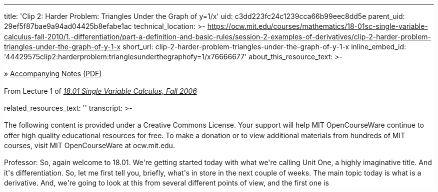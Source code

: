 ---
title: 'Clip 2: Harder Problem: Triangles Under the Graph   of y=1/x'
uid: c3dd223fc24c1239cca66b99eec8dd5e
parent_uid: 29ef5f87bae9a94ad04425b8efabe1ac
technical_location: >-
  https://ocw.mit.edu/courses/mathematics/18-01sc-single-variable-calculus-fall-2010/1.-differentiation/part-a-definition-and-basic-rules/session-2-examples-of-derivatives/clip-2-harder-problem-triangles-under-the-graph-of-y-1-x
short_url: clip-2-harder-problem-triangles-under-the-graph-of-y-1-x
inline_embed_id: '44429575clip2:harderproblem:trianglesunderthegraphofy=1/x76666677'
about_this_resource_text: >-
  <p>&raquo; <a target="_blank" title="Open in a new window."
  href="./resolveuid/647e09bf25d96528720344251aea8e8a">Accompanying Notes
  (PDF)</a></p> <p class="scholar_medsm">From Lecture 1 of <a
  href="http://ocw.mit.edu/courses/mathematics/18-01-single-variable-calculus-fall-2006/video-lectures/"><em>18.01
  Single Variable Calculus, Fall 2006</em></a></p>
related_resources_text: ''
transcript: >-
  <p><span m="460">The</span> <span m="652">following</span> <span
  m="844">content</span> <span m="1036">is</span> <span m="1228">provided</span>
  <span m="1420">under</span> <span m="1612">a</span> <span
  m="1810">Creative</span> <span m="2330">Commons</span> <span
  m="2720">License.</span> <span m="3620">Your</span> <span
  m="3820">support</span> <span m="4320">will</span> <span m="4440">help</span>
  <span m="4700">MIT</span> <span m="4830">OpenCourseWare</span> <span
  m="5980">continue to</span> <span m="6490">offer</span> <span
  m="6960">high</span> <span m="7120">quality</span> <span
  m="7620">educational</span> <span m="8230">resources</span> <span
  m="8840">for</span> <span m="8960">free.</span> <span m="9960">To make</span>
  <span m="10230">a</span> <span m="10290">donation</span> <span
  m="11030">or</span> <span m="11250">to view</span> <span
  m="11540">additional</span> <span m="11970">materials</span> <span
  m="12510">from hundreds</span> <span m="12940">of</span> <span
  m="13060">MIT</span> <span m="13580">courses,</span> <span
  m="14080">visit</span> <span m="15040">MIT</span> <span
  m="15590">OpenCourseWare</span> <span m="16870">at</span> <span
  m="17190">ocw.mit.edu.</span></p><p><span m="21250">Professor: So,</span>
  <span m="22180">again</span> <span m="22490">welcome</span> <span
  m="22840">to</span> <span m="23190">18.01.</span> <span m="24180">We're</span>
  <span m="25120">getting</span> <span m="25400">started</span> <span
  m="25880">today</span> <span m="26820">with</span> <span m="27170">what</span>
  <span m="27200">we're</span> <span m="28500">calling</span> <span
  m="28840">Unit</span> <span m="30020">One,</span> <span m="33470">a
  highly</span> <span m="33850">imaginative</span> <span m="34450">title.</span>
  <span m="36000">And it's differentiation.</span> <span m="43050">So,</span>
  <span m="43480">let</span> <span m="43680">me</span> <span
  m="43820">first</span> <span m="44250">tell</span> <span m="44430">you,</span>
  <span m="44800">briefly,</span> <span m="45960">what's</span> <span
  m="46170">in</span> <span m="46300">store</span> <span m="46680">in</span>
  <span m="46770">the</span> <span m="46830">next</span> <span
  m="47110">couple</span> <span m="47380">of</span> <span
  m="47460">weeks.</span> <span m="49320">The</span> <span m="49460">main</span>
  <span m="49710">topic</span> <span m="50150">today</span> <span
  m="51510">is</span> <span m="52460">what</span> <span m="52780">is</span>
  <span m="54220">a derivative.</span> <span m="62170">And,</span> <span
  m="63550">we're</span> <span m="63690">going</span> <span m="63980">to</span>
  <span m="68210">look</span> <span m="68430">at</span> <span
  m="68510">this</span> <span m="68680">from</span> <span
  m="68870">several</span> <span m="69190">different</span> <span
  m="69490">points</span> <span m="69840">of</span> <span m="69930">view,</span>
  <span m="71260">and</span> <span m="72040">the</span> <span
  m="72220">first</span> <span m="72570">one</span> <span m="72750">is</span>